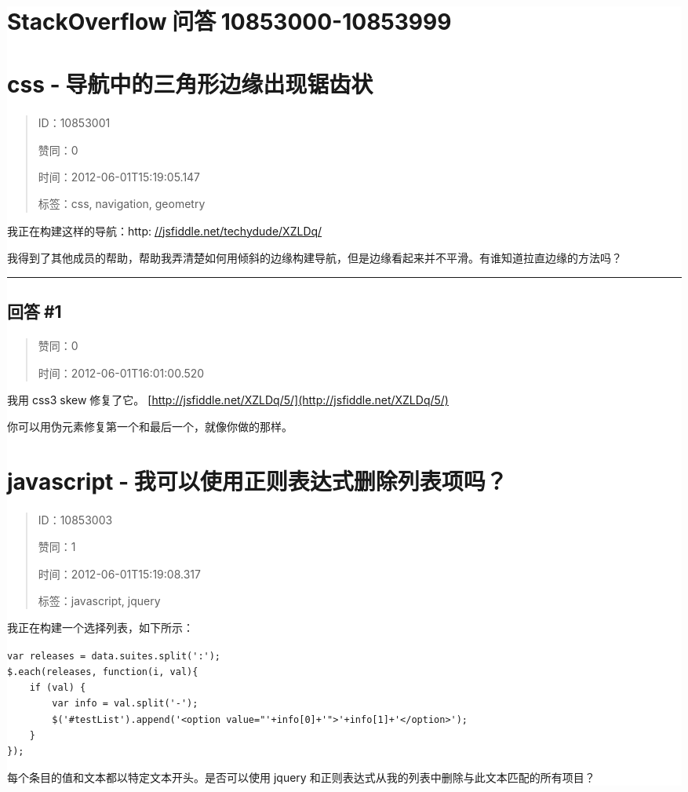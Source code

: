 # StackOverflow 问答 10853000-10853999

# css - 导航中的三角形边缘出现锯齿状

> ID：10853001
> 
> 赞同：0
> 
> 时间：2012-06-01T15:19:05.147
> 
> 标签：css, navigation, geometry

我正在构建这样的导航：http: [//jsfiddle.net/techydude/XZLDq/](http://jsfiddle.net/techydude/XZLDq/)

我得到了其他成员的帮助，帮助我弄清楚如何用倾斜的边缘构建导航，但是边缘看起来并不平滑。有谁知道拉直边缘的方法吗？

* * *

## 回答 #1

> 赞同：0
> 
> 时间：2012-06-01T16:01:00.520

我用 css3 skew 修复了它。 [http://jsfiddle.net/XZLDq/5/](http://jsfiddle.net/XZLDq/5/)

你可以用伪元素修复第一个和最后一个，就像你做的那样。

# javascript - 我可以使用正则表达式删除列表项吗？

> ID：10853003
> 
> 赞同：1
> 
> 时间：2012-06-01T15:19:08.317
> 
> 标签：javascript, jquery

我正在构建一个选择列表，如下所示：

```
var releases = data.suites.split(':');
$.each(releases, function(i, val){
    if (val) {
        var info = val.split('-');
        $('#testList').append('<option value="'+info[0]+'">'+info[1]+'</option>');
    }
}); 
```

每个条目的值和文本都以特定文本开头。是否可以使用 jquery 和正则表达式从我的列表中删除与此文本匹配的所有项目？
